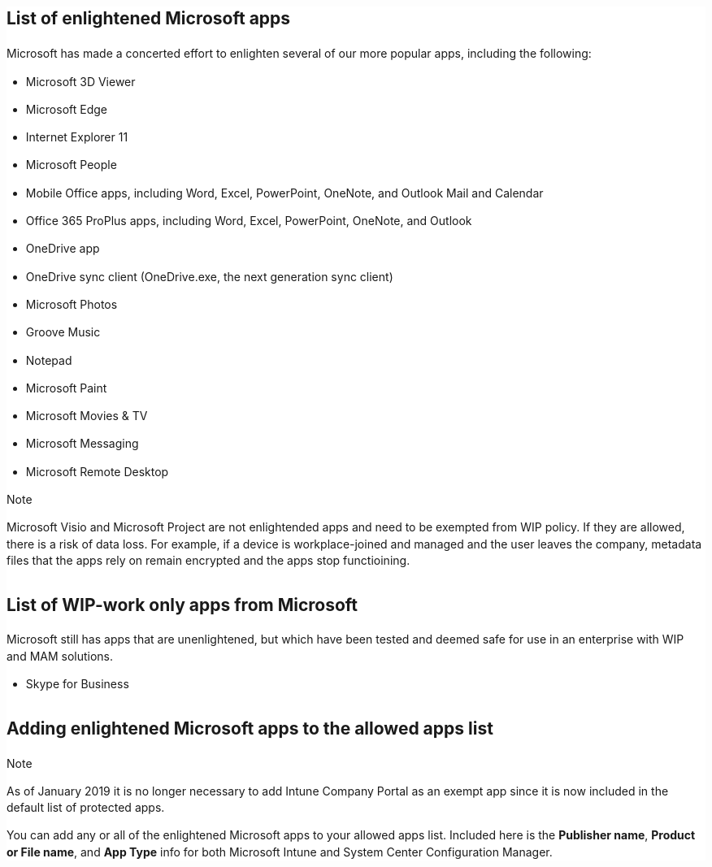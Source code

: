 ## List of enlightened Microsoft apps
Microsoft has made a concerted effort to enlighten several of our more popular apps, including the following:

- Microsoft 3D Viewer

- Microsoft Edge

- Internet Explorer 11

- Microsoft People

- Mobile Office apps, including Word, Excel, PowerPoint, OneNote, and Outlook Mail and Calendar

- Office 365 ProPlus apps, including Word, Excel, PowerPoint, OneNote, and Outlook

- OneDrive app

- OneDrive sync client (OneDrive.exe, the next generation sync client)

- Microsoft Photos

- Groove Music

- Notepad

- Microsoft Paint

- Microsoft Movies & TV

- Microsoft Messaging

- Microsoft Remote Desktop

>[!NOTE]
>Microsoft Visio and Microsoft Project are not enlightended apps and need to be exempted from WIP policy. If they are allowed, there is a risk of data loss. For example, if a device is workplace-joined and managed and the user leaves the company, metadata files that the apps rely on remain encrypted and the apps stop functioining.

## List of WIP-work only apps from Microsoft
Microsoft still has apps that are unenlightened, but which have been tested and deemed safe for use in an enterprise with WIP and MAM solutions.

- Skype for Business

## Adding enlightened Microsoft apps to the allowed apps list

> [!NOTE]
> As of January 2019 it is no longer necessary to add Intune Company Portal as an exempt app since it is now included in the default list of protected apps.

You can add any or all of the enlightened Microsoft apps to your allowed apps list. Included here is the **Publisher name**, **Product or File name**, and **App Type** info for both Microsoft Intune and System Center Configuration Manager.

